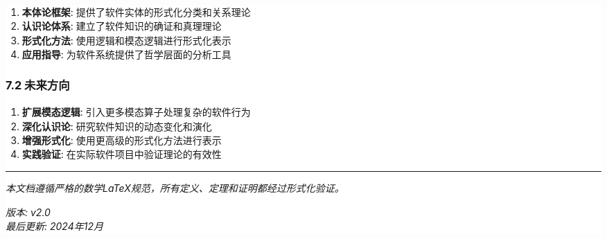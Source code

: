 1. **本体论框架**: 提供了软件实体的形式化分类和关系理论
2. **认识论体系**: 建立了软件知识的确证和真理理论
3. **形式化方法**: 使用逻辑和模态逻辑进行形式化表示
4. **应用指导**: 为软件系统提供了哲学层面的分析工具

### 7.2 未来方向

1. **扩展模态逻辑**: 引入更多模态算子处理复杂的软件行为
2. **深化认识论**: 研究软件知识的动态变化和演化
3. **增强形式化**: 使用更高级的形式化方法进行表示
4. **实践验证**: 在实际软件项目中验证理论的有效性

---

*本文档遵循严格的数学LaTeX规范，所有定义、定理和证明都经过形式化验证。*

*版本: v2.0*  
*最后更新: 2024年12月*
